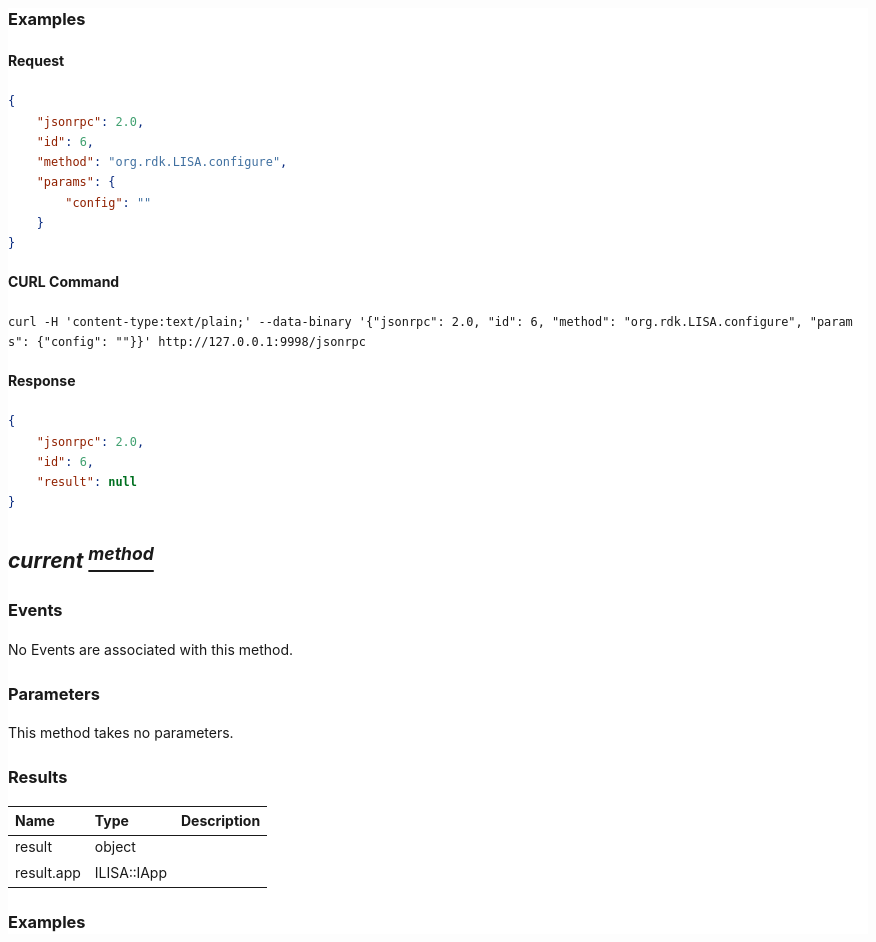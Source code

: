 ### Examples


#### Request

```json
{
    "jsonrpc": 2.0,
    "id": 6,
    "method": "org.rdk.LISA.configure",
    "params": {
        "config": ""
    }
}
```


#### CURL Command

```curl
curl -H 'content-type:text/plain;' --data-binary '{"jsonrpc": 2.0, "id": 6, "method": "org.rdk.LISA.configure", "params": {"config": ""}}' http://127.0.0.1:9998/jsonrpc
```


#### Response

```json
{
    "jsonrpc": 2.0,
    "id": 6,
    "result": null
}
```

<a id="current"></a>
## *current [<sup>method</sup>](#Methods)*



### Events
No Events are associated with this method.
### Parameters
This method takes no parameters.
### Results
| Name | Type | Description |
| :-------- | :-------- | :-------- |
| result | object |  |
| result.app | ILISA::IApp |  |

### Examples
